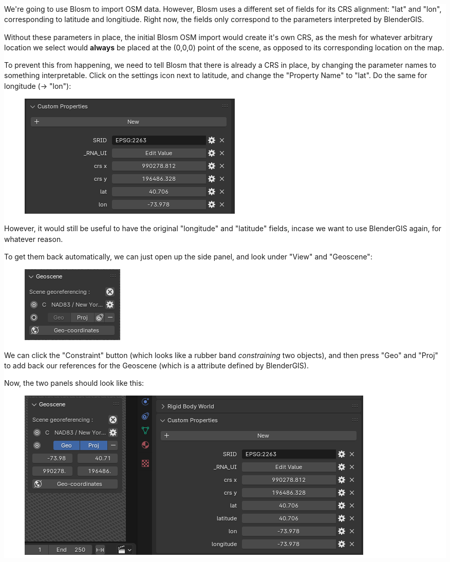 We're going to use Blosm to import OSM data. However, Blosm uses a different set of fields for its CRS alignment: "lat" and "lon", corresponding to latitude and longitiude. Right now, the fields only correspond to the parameters interpreted by BlenderGIS.

Without these parameters in place, the initial Blosm OSM import would create it's own CRS, as the mesh for whatever arbitrary location we select would **always** be placed at the (0,0,0) point of the scene, as opposed to its corresponding location on the map.

To prevent this from happening, we need to tell Blosm that there is already a CRS in place, by changing the parameter names to something interpretable. Click on the settings icon next to latitude, and change the "Property Name" to "lat". Do the same for longitude (-> "lon"):

<figure><img src=".gitbook/assets/image (1) (1) (1).png" alt=""><figcaption></figcaption></figure>

However, it would still be useful to have the original "longitude" and "latitude" fields, incase we want to use BlenderGIS again, for whatever reason.&#x20;

To get them back automatically, we can just open up the side panel, and look under "View" and "Geoscene":

<figure><img src=".gitbook/assets/image (4) (1) (1).png" alt=""><figcaption></figcaption></figure>

We can click the "Constraint" button (which looks like a rubber band _constraining_ two objects), and then press "Geo" and "Proj" to add back our references for the Geoscene (which is a attribute defined by BlenderGIS).

Now, the two panels should look like this:

<figure><img src=".gitbook/assets/image (6) (1) (1).png" alt=""><figcaption></figcaption></figure>
